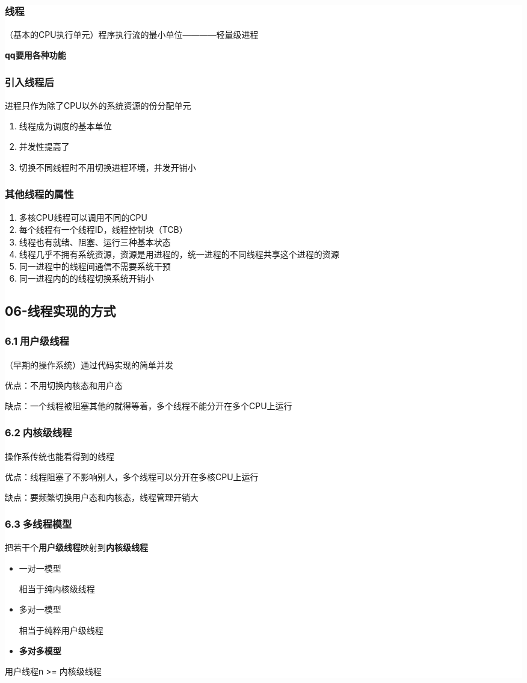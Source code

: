 ### 线程

（基本的CPU执行单元）程序执行流的最小单位————轻量级进程

**qq要用各种功能**

### 引入线程后

进程只作为除了CPU以外的系统资源的份分配单元

1. 线程成为调度的基本单位

2. 并发性提高了
3. 切换不同线程时不用切换进程环境，并发开销小

### 其他线程的属性

1. 多核CPU线程可以调用不同的CPU
2. 每个线程有一个线程ID，线程控制块（TCB）
3. 线程也有就绪、阻塞、运行三种基本状态
4. 线程几乎不拥有系统资源，资源是用进程的，统一进程的不同线程共享这个进程的资源
5. 同一进程中的线程间通信不需要系统干预
6. 同一进程内的的线程切换系统开销小

## 06-线程实现的方式

### 6.1 用户级线程

（早期的操作系统）通过代码实现的简单并发

优点：不用切换内核态和用户态

缺点：一个线程被阻塞其他的就得等着，多个线程不能分开在多个CPU上运行

### 6.2 内核级线程

操作系传统也能看得到的线程

优点：线程阻塞了不影响别人，多个线程可以分开在多核CPU上运行

缺点：要频繁切换用户态和内核态，线程管理开销大

### 6.3 多线程模型

把若干个**用户级线程**映射到**内核级线程**

- 一对一模型

  相当于纯内核级线程

- 多对一模型

  相当于纯粹用户级线程

- **多对多模型**

用户线程n >= 内核级线程

